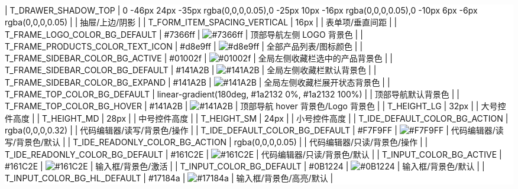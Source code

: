 | T_DRAWER_SHADOW_TOP                            | 0 -46px 24px -35px rgba(0,0,0,0.05),0 -25px 10px -16px rgba(0,0,0,0.05),0 -10px 6px -6px rgba(0,0,0,0.05)                           |                                                                     | 抽屉/上边/阴影                                       |
| T_FORM_ITEM_SPACING_VERTICAL                   | 16px                                                                                                                                |                                                                     | 表单项/垂直间距                                      |
| T_FRAME_LOGO_COLOR_BG_DEFAULT                  | #7366ff                                                                                                                             | ![#7366ff](https://dummyimage.com/50/7366ff/8C9900.png&text=7366ff) | 顶部导航左侧 LOGO 背景色                             |
| T_FRAME_PRODUCTS_COLOR_TEXT_ICON               | #d8e9ff                                                                                                                             | ![#d8e9ff](https://dummyimage.com/50/d8e9ff/271600.png&text=d8e9ff) | 全部产品列表/图标颜色                                |
| T_FRAME_SIDEBAR_COLOR_BG_ACTIVE                | #01002f                                                                                                                             | ![#01002f](https://dummyimage.com/50/01002f/FEFFD0.png&text=01002f) | 全局左侧收藏栏选中的产品背景色                       |
| T_FRAME_SIDEBAR_COLOR_BG_DEFAULT               | #141A2B                                                                                                                             | ![#141A2B](https://dummyimage.com/50/141A2B/EBE5D4.png&text=141A2B) | 全局左侧收藏栏默认背景色                             |
| T_FRAME_SIDEBAR_COLOR_BG_EXPAND                | #141A2B                                                                                                                             | ![#141A2B](https://dummyimage.com/50/141A2B/EBE5D4.png&text=141A2B) | 全局左侧收藏栏展开状态背景色                         |
| T_FRAME_TOP_COLOR_BG_DEFAULT                   | linear-gradient(180deg, #1a2132 0%, #1a2132 100%)                                                                                   |                                                                     | 顶部导航默认背景色                                   |
| T_FRAME_TOP_COLOR_BG_HOVER                     | #141A2B                                                                                                                             | ![#141A2B](https://dummyimage.com/50/141A2B/EBE5D4.png&text=141A2B) | 顶部导航 hover 背景色/Logo 背景色                    |
| T_HEIGHT_LG                                    | 32px                                                                                                                                |                                                                     | 大号控件高度                                         |
| T_HEIGHT_MD                                    | 28px                                                                                                                                |                                                                     | 中号控件高度                                         |
| T_HEIGHT_SM                                    | 24px                                                                                                                                |                                                                     | 小号控件高度                                         |
| T_IDE_DEFAULT_COLOR_BG_ACTION                  | rgba(0,0,0,0.32)                                                                                                                    |                                                                     | 代码编辑器/读写/背景色/操作                          |
| T_IDE_DEFAULT_COLOR_BG_DEFAULT                 | #F7F9FF                                                                                                                             | ![#F7F9FF](https://dummyimage.com/50/F7F9FF/080600.png&text=F7F9FF) | 代码编辑器/读写/背景色/默认                          |
| T_IDE_READONLY_COLOR_BG_ACTION                 | rgba(0,0,0,0.05)                                                                                                                    |                                                                     | 代码编辑器/只读/背景色/操作                          |
| T_IDE_READONLY_COLOR_BG_DEFAULT                | #161C2E                                                                                                                             | ![#161C2E](https://dummyimage.com/50/161C2E/E9E3D1.png&text=161C2E) | 代码编辑器/只读/背景色/默认                          |
| T_INPUT_COLOR_BG_ACTIVE                        | #161C2E                                                                                                                             | ![#161C2E](https://dummyimage.com/50/161C2E/E9E3D1.png&text=161C2E) | 输入框/背景色/激活                                   |
| T_INPUT_COLOR_BG_DEFAULT                       | #0B1224                                                                                                                             | ![#0B1224](https://dummyimage.com/50/0B1224/F4EDDB.png&text=0B1224) | 输入框/背景色/默认                                   |
| T_INPUT_COLOR_BG_HL_DEFAULT                    | #17184a                                                                                                                             | ![#17184a](https://dummyimage.com/50/17184a/E8E7B5.png&text=17184a) | 输入框/背景色/高亮/默认                              |